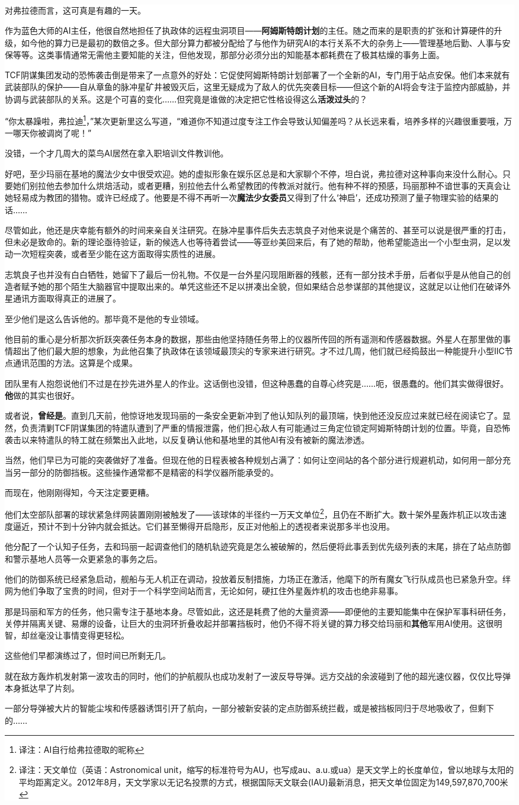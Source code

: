
对弗拉德而言，这可真是有趣的一天。

作为蓝色大师的AI主任，他很自然地担任了执政体的远程虫洞项目——**阿姆斯特朗计划**的主任。随之而来的是职责的扩张和计算硬件的升级，如今他的算力已是最初的数倍之多。但大部分算力都被分配给了与他作为研究AI的本行关系不大的杂务上——管理基地后勤、人事与安保等等。这类事情通常无需他主要知能的关注，但他发现，那部分必须分出的知能基本都耗费在了极其枯燥的事务上面。

TCF阴谋集团发动的恐怖袭击倒是带来了一点意外的好处：它促使阿姆斯特朗计划部署了一个全新的AI，专门用于站点安保。他们本来就有武装部队的保护——自从章鱼的脉冲星矿井被毁灭后，这里无疑成为了敌人的优先突袭目标——但这个新的AI将会专注于监控内部威胁，并协调与武装部队的关系。这是个可喜的变化……但究竟是谁做的决定把它性格设得这么**活泼过头**的？

“你太暴躁啦，弗拉迪[^4]，”某次更新里这么写道，“难道你不知道过度专注工作会导致认知偏差吗？从长远来看，培养多样的兴趣很重要哦，万一哪天你被调岗了呢！”

[^4]: 译注：AI自行给弗拉德取的昵称

没错，一个才几周大的菜鸟AI居然在拿入职培训文件教训他。

好吧，至少玛丽在基地的魔法少女中很受欢迎。她的虚拟形象在娱乐区总是和大家聊个不停，坦白说，弗拉德对这种事向来没什么耐心。只要她们别拉他去参加什么烘焙活动，或者更糟，别拉他去什么希望教团的传教派对就行。他有种不祥的预感，玛丽那种不谙世事的天真会让她轻易成为教团的猎物。或许已经成了。他要是不得不再听一次**魔法少女委员**又得到了什么‘神启’，还成功预测了量子物理实验的结果的话……

尽管如此，他还是庆幸能有额外的时间来亲自关注研究。在脉冲星事件后失去志筑良子对他来说是个痛苦的、甚至可以说是很严重的打击，但未必是致命的。新的理论亟待验证，新的候选人也等待着尝试——等亚纱美回来后，有了她的帮助，他希望能造出一个小型虫洞，足以发动一次短程突袭，或者至少能在这方面取得实质性的进展。

志筑良子也并没有白白牺牲，她留下了最后一份礼物。不仅是一台外星闪现阻断器的残骸，还有一部分技术手册，后者似乎是从他自己的创造者赋予她的那个陌生大脑器官中提取出来的。单凭这些还不足以拼凑出全貌，但如果结合总参谋部的其他提议，这就足以让他们在破译外星通讯方面取得真正的进展了。

至少他们是这么告诉他的。那毕竟不是他的专业领域。

他目前的重心是分析那次折跃突袭任务本身的数据，那些由他坚持随任务带上的仪器所传回的所有遥测和传感器数据。外星人在那里做的事情超出了他们最大胆的想象，为此他召集了执政体在该领域最顶尖的专家来进行研究。才不过几周，他们就已经捣鼓出一种能提升小型IIC节点通讯范围的方法。这算是个成果。

团队里有人抱怨说他们不过是在抄先进外星人的作业。这话倒也没错，但这种愚蠢的自尊心终究是……呃，很愚蠢的。他们其实做得很好。**他**做的其实也很好。

或者说，**曾经是**。直到几天前，他惊讶地发现玛丽的一条安全更新冲到了他认知队列的最顶端，快到他还没反应过来就已经在阅读它了。显然，负责清剿TCF阴谋集团的特遣队遭到了严重的情报泄露，他们担心敌人有可能通过三角定位锁定阿姆斯特朗计划的位置。毕竟，自恐怖袭击以来特遣队的特工就在频繁出入此地，以反复确认他和基地里的其他AI有没有被新的魔法渗透。

当然，他们早已为可能的突袭做好了准备。但现在他的日程表被各种规划占满了：如何让空间站的各个部分进行规避机动，如何用一部分充当另一部分的防御挡板。这些操作通常都不是精密的科学仪器所能承受的。

而现在，他刚刚得知，今天注定要更糟。

他们太空部队部署的球状紧急绊网装置刚刚被触发了——该球体的半径约一万天文单位[^5]，且仍在不断扩大。数十架外星轰炸机正以攻击速度逼近，预计不到十分钟内就会抵达。它们甚至懒得开启隐形，反正对他船上的透视者来说那多半也没用。

[^5]: 译注：天文单位（英语：Astronomical unit，缩写的标准符号为AU，也写成au、a.u.或ua）是天文学上的长度单位，曾以地球与太阳的平均距离定义。2012年8月，天文学家以无记名投票的方式，根据国际天文联会(IAU)最新消息，把天文单位固定为149,597,870,700米

他分配了一个认知子任务，去和玛丽一起调查他们的随机轨迹究竟是怎么被破解的，然后便将此事丢到优先级列表的末尾，排在了站点防御和警示基地人员等一众更紧急的事务之后。

他们的防御系统已经紧急启动，舰船与无人机正在调动，投放着反制措施，力场正在激活，他麾下的所有魔女飞行队成员也已紧急升空。绊网为他们争取了宝贵的时间，但对于一个科学空间站而言，无论如何，硬扛住外星轰炸机的攻击也绝非易事。

那是玛丽和军方的任务，他只需专注于基地本身。尽管如此，这还是耗费了他的大量资源——即便他的主要知能集中在保护军事科研任务，关停并隔离关键、易爆的设备，让巨大的虫洞环折叠收起并部署挡板时，他仍不得不将关键的算力移交给玛丽和**其他**军用AI使用。这很明智，却丝毫没让事情变得更轻松。

这些他们早都演练过了，但时间已所剩无几。

就在敌方轰炸机发射第一波攻击的同时，他们的护航舰队也成功发射了一波反导导弹。远方交战的余波碰到了他的超光速仪器，仅仅比导弹本身抵达早了片刻。

一部分导弹被大片的智能尘埃和传感器诱饵引开了航向，一部分被新安装的定点防御系统拦截，或是被挡板同归于尽地吸收了，但剩下的……



[^1]: 译注：Kiyomemasu一词是日语动词 “清める” 的ます形 “清めます” 的罗马音，意思是“净化”。这个词在TTS的前文中没有出现过，但是在一个得到作者推荐的TTS同人作品 https://archiveofourown.org/works/15780678 当中出现过。按照这篇同人中的描述，Kiyomemasu运动开始于2218年，其名称取自2163年统一战争爆发后的日文中出现的一个说法 "Tamashi no Sekai wa Kiyomemasu ga"  (魂の世界は清めますが)，意思就是 "Cleansing of the World's Soul"，也就是“净化世界之魂”
[^2]: 译注：飞驒（Hida）既日本的阿尔卑斯山脉，位于日本中部地区，气候寒冷。另外指出【驒（tuó）】不是繁体，在1956年中国大陆第一次公布简体规范时很多生僻字并没有得到类推简化，例如契阔谈讌的【讌】，所以后来Unicode和GB2312/GBK/GB18030规范的驒依然是传统字形的馬、單部首，也算是一个历史遗留问题了
[^3]: 译注：麻糬（Mochi）是由糯米饭（Mochi-Gome，一种带甜味的糯米品种）制成的日本年糕，味道比较偏清淡，一般搭配酱料或其他配料食用